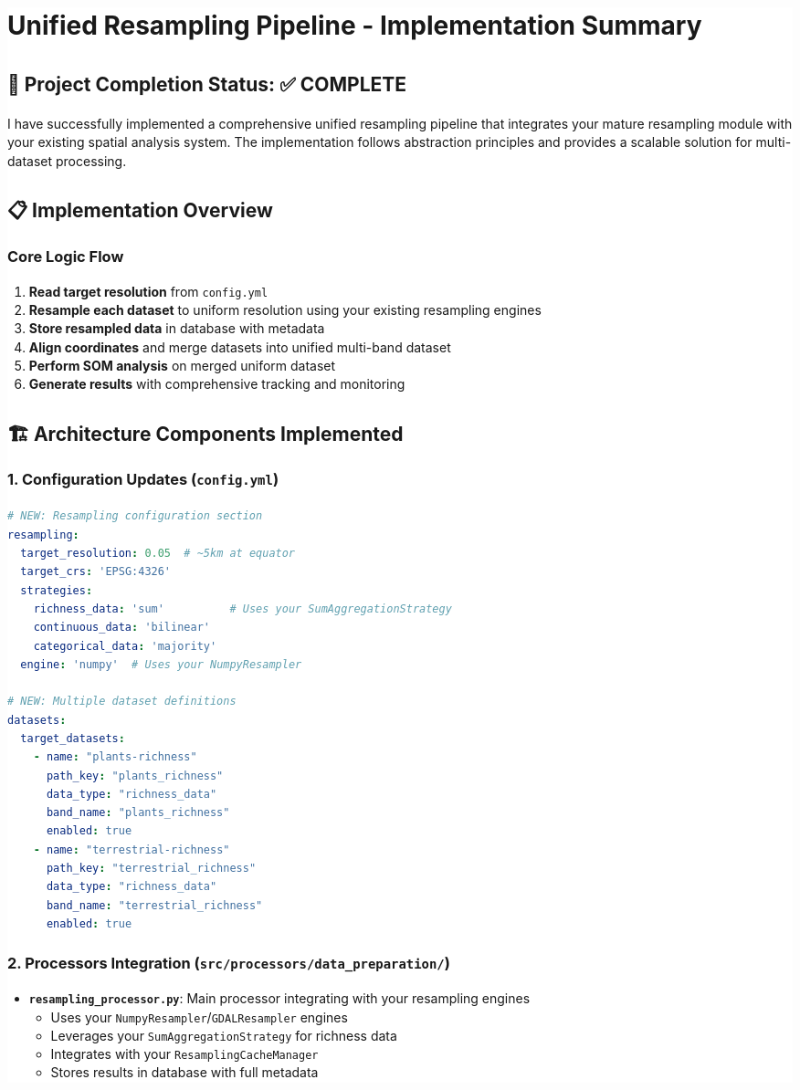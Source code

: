 # Unified Resampling Pipeline - Implementation Summary

## 🎯 Project Completion Status: ✅ COMPLETE

I have successfully implemented a comprehensive unified resampling pipeline that integrates your mature resampling module with your existing spatial analysis system. The implementation follows abstraction principles and provides a scalable solution for multi-dataset processing.

## 📋 Implementation Overview

### Core Logic Flow
1. **Read target resolution** from `config.yml`
2. **Resample each dataset** to uniform resolution using your existing resampling engines
3. **Store resampled data** in database with metadata
4. **Align coordinates** and merge datasets into unified multi-band dataset
5. **Perform SOM analysis** on merged uniform dataset
6. **Generate results** with comprehensive tracking and monitoring

## 🏗️ Architecture Components Implemented

### 1. Configuration Updates (`config.yml`)
```yaml
# NEW: Resampling configuration section
resampling:
  target_resolution: 0.05  # ~5km at equator
  target_crs: 'EPSG:4326'
  strategies:
    richness_data: 'sum'          # Uses your SumAggregationStrategy
    continuous_data: 'bilinear'   
    categorical_data: 'majority'
  engine: 'numpy'  # Uses your NumpyResampler
  
# NEW: Multiple dataset definitions
datasets:
  target_datasets:
    - name: "plants-richness"
      path_key: "plants_richness"
      data_type: "richness_data"
      band_name: "plants_richness"
      enabled: true
    - name: "terrestrial-richness"
      path_key: "terrestrial_richness"
      data_type: "richness_data"
      band_name: "terrestrial_richness"
      enabled: true
```

### 2. Processors Integration (`src/processors/data_preparation/`)
- **`resampling_processor.py`**: Main processor integrating with your resampling engines
  - Uses your `NumpyResampler`/`GDALResampler` engines
  - Leverages your `SumAggregationStrategy` for richness data
  - Integrates with your `ResamplingCacheManager`
  - Stores results in database with full metadata
